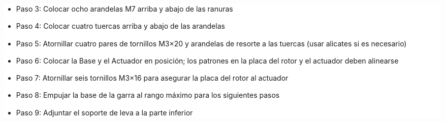 - Paso 3: Colocar ocho arandelas M7 arriba y abajo de las ranuras  
<div align="center">
  <video controls width="720">
    <source src="https://github.com/YlsonDdb/DM_Gripper/raw/main/docs/videos/S3.mp4" 
            type="video/mp4" />
  </video>
</div>

- Paso 4: Colocar cuatro tuercas arriba y abajo de las arandelas  
<div align="center">
  <video controls width="720">
    <source src="https://github.com/YlsonDdb/DM_Gripper/raw/main/docs/videos/S4.mp4" 
            type="video/mp4" />
  </video>
</div>

- Paso 5: Atornillar cuatro pares de tornillos M3×20 y arandelas de resorte a las tuercas (usar alicates si es necesario)  
<div align="center">
  <video controls width="720">
    <source src="https://github.com/YlsonDdb/DM_Gripper/raw/main/docs/videos/S5.mp4" 
            type="video/mp4" />
  </video>
</div>

- Paso 6: Colocar la Base y el Actuador en posición; los patrones en la placa del rotor y el actuador deben alinearse  
<div align="center">
  <video controls width="720">
    <source src="https://github.com/YlsonDdb/DM_Gripper/raw/main/docs/videos/S6.mp4" 
            type="video/mp4" />
  </video>
</div>

- Paso 7: Atornillar seis tornillos M3×16 para asegurar la placa del rotor al actuador  
<div align="center">
  <video controls width="720">
    <source src="https://github.com/YlsonDdb/DM_Gripper/raw/main/docs/videos/S7.mp4" 
            type="video/mp4" />
  </video>
</div>

- Paso 8: Empujar la base de la garra al rango máximo para los siguientes pasos  
<div align="center">
  <video controls width="720">
    <source src="https://github.com/YlsonDdb/DM_Gripper/raw/main/docs/videos/S8.mp4" 
            type="video/mp4" />
  </video>
</div>

- Paso 9: Adjuntar el soporte de leva a la parte inferior  
<div align="center">
  <video controls width="720">
    <source src="https://github.com/YlsonDdb/DM_Gripper/raw/main/docs/videos/S9.mp4" 
            type="video/mp4" />
  </video>
</div>

